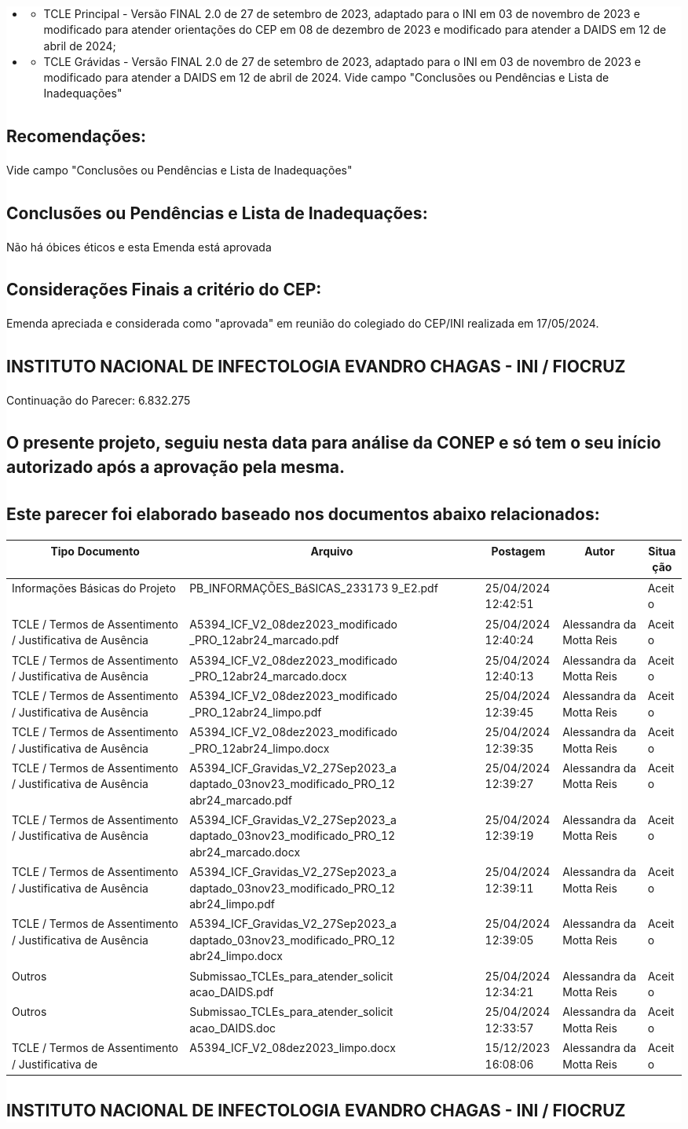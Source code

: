- - TCLE Principal - Versão FINAL 2.0 de 27 de setembro de 2023, adaptado para o INI em 03 de novembro de 2023 e modificado para atender orientações do CEP em 08 de dezembro de 2023 e modificado para atender a DAIDS em 12 de abril de 2024;
- - TCLE Grávidas - Versão FINAL 2.0 de 27 de setembro de 2023, adaptado para o INI em 03 de novembro de 2023 e modificado para atender a DAIDS em 12 de abril de 2024.
Vide campo "Conclusões ou Pendências e Lista de Inadequações"
## Recomendações:
Vide campo "Conclusões ou Pendências e Lista de Inadequações"
## Conclusões ou Pendências e Lista de Inadequações:
Não há óbices éticos e esta Emenda está aprovada
## Considerações Finais a critério do CEP:
Emenda apreciada e considerada como "aprovada" em reunião do colegiado do CEP/INI realizada em 17/05/2024.
## INSTITUTO NACIONAL DE INFECTOLOGIA EVANDRO CHAGAS - INI / FIOCRUZ

Continuação do Parecer: 6.832.275
## O presente projeto, seguiu nesta data para análise da CONEP e só tem o seu início autorizado após a aprovação pela mesma.
## Este parecer foi elaborado baseado nos documentos abaixo relacionados:
| Tipo Documento                                            | Arquivo                                                                                | Postagem            | Autor                    | Situação   |
|-----------------------------------------------------------|----------------------------------------------------------------------------------------|---------------------|--------------------------|------------|
| Informações Básicas do Projeto                            | PB_INFORMAÇÕES_BáSICAS_233173 9_E2.pdf                                                 | 25/04/2024 12:42:51 |                          | Aceito     |
| TCLE / Termos de Assentimento / Justificativa de Ausência | A5394_ICF_V2_08dez2023_modificado _PRO_12abr24_marcado.pdf                             | 25/04/2024 12:40:24 | Alessandra da Motta Reis | Aceito     |
| TCLE / Termos de Assentimento / Justificativa de Ausência | A5394_ICF_V2_08dez2023_modificado _PRO_12abr24_marcado.docx                            | 25/04/2024 12:40:13 | Alessandra da Motta Reis | Aceito     |
| TCLE / Termos de Assentimento / Justificativa de Ausência | A5394_ICF_V2_08dez2023_modificado _PRO_12abr24_limpo.pdf                               | 25/04/2024 12:39:45 | Alessandra da Motta Reis | Aceito     |
| TCLE / Termos de Assentimento / Justificativa de Ausência | A5394_ICF_V2_08dez2023_modificado _PRO_12abr24_limpo.docx                              | 25/04/2024 12:39:35 | Alessandra da Motta Reis | Aceito     |
| TCLE / Termos de Assentimento / Justificativa de Ausência | A5394_ICF_Gravidas_V2_27Sep2023_a daptado_03nov23_modificado_PRO_12 abr24_marcado.pdf  | 25/04/2024 12:39:27 | Alessandra da Motta Reis | Aceito     |
| TCLE / Termos de Assentimento / Justificativa de Ausência | A5394_ICF_Gravidas_V2_27Sep2023_a daptado_03nov23_modificado_PRO_12 abr24_marcado.docx | 25/04/2024 12:39:19 | Alessandra da Motta Reis | Aceito     |
| TCLE / Termos de Assentimento / Justificativa de Ausência | A5394_ICF_Gravidas_V2_27Sep2023_a daptado_03nov23_modificado_PRO_12 abr24_limpo.pdf    | 25/04/2024 12:39:11 | Alessandra da Motta Reis | Aceito     |
| TCLE / Termos de Assentimento / Justificativa de Ausência | A5394_ICF_Gravidas_V2_27Sep2023_a daptado_03nov23_modificado_PRO_12 abr24_limpo.docx   | 25/04/2024 12:39:05 | Alessandra da Motta Reis | Aceito     |
| Outros                                                    | Submissao_TCLEs_para_atender_solicit acao_DAIDS.pdf                                    | 25/04/2024 12:34:21 | Alessandra da Motta Reis | Aceito     |
| Outros                                                    | Submissao_TCLEs_para_atender_solicit acao_DAIDS.doc                                    | 25/04/2024 12:33:57 | Alessandra da Motta Reis | Aceito     |
| TCLE / Termos de Assentimento / Justificativa de          | A5394_ICF_V2_08dez2023_limpo.docx                                                      | 15/12/2023 16:08:06 | Alessandra da Motta Reis | Aceito     |
## INSTITUTO NACIONAL DE INFECTOLOGIA EVANDRO CHAGAS - INI / FIOCRUZ
